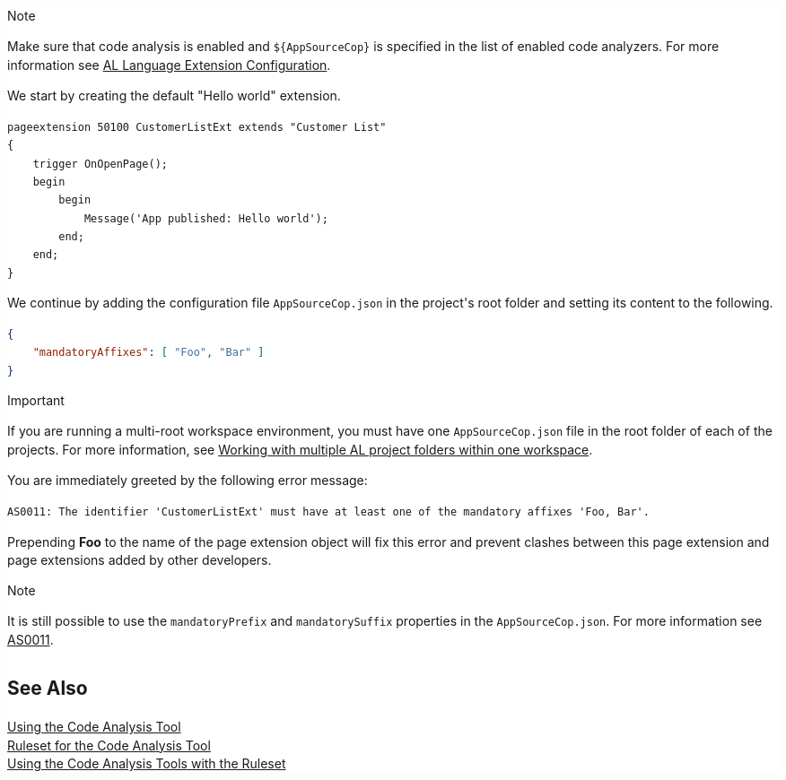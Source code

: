 > [!NOTE]  
> Make sure that code analysis is enabled and `${AppSourceCop}` is specified in the list of enabled code analyzers. For more information see [AL Language Extension Configuration](../devenv-al-extension-configuration.md).

We start by creating the default "Hello world" extension.
```AL
pageextension 50100 CustomerListExt extends "Customer List"
{
    trigger OnOpenPage();
    begin
        begin
            Message('App published: Hello world');
        end;
    end;
}
```

We continue by adding the configuration file `AppSourceCop.json` in the project's root folder and setting its content to the following. 

```json
{
    "mandatoryAffixes": [ "Foo", "Bar" ]
}
```

> [!IMPORTANT]  
> If you are running a multi-root workspace environment, you must have one `AppSourceCop.json` file in the root folder of each of the projects. For more information, see [Working with multiple AL project folders within one workspace](../devenv-multiroot-workspaces.md).


You are immediately greeted by the following error message:
```
AS0011: The identifier 'CustomerListExt' must have at least one of the mandatory affixes 'Foo, Bar'.
```

Prepending **Foo** to the name of the page extension object will fix this error and prevent clashes between this page extension and page extensions added by other developers.

> [!NOTE]  
> It is still possible to use the `mandatoryPrefix` and `mandatorySuffix` properties in the `AppSourceCop.json`. For more information see [AS0011](appsourcecop-as0011.md).

## See Also  
[Using the Code Analysis Tool](../devenv-using-code-analysis-tool.md)  
[Ruleset for the Code Analysis Tool](../devenv-rule-set-syntax-for-code-analysis-tools.md)  
[Using the Code Analysis Tools with the Ruleset](../devenv-using-code-analysis-tool-with-rule-set.md)  


[//]: # (START>DO_NOT_EDIT)
[//]: # (IMPORTANT:Do not edit any of the content between here and the END>DO_NOT_EDIT.)
[//]: # (Any modifications should be made in the .xml files in the ModernDev repo.)
[//]: # (IMPORTANT: END>DO_NOT_EDIT)